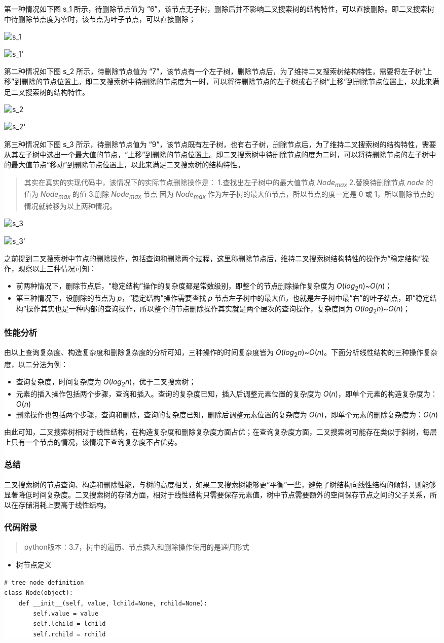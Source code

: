 第一种情况如下图 s_1 所示，待删除节点值为 “6”，该节点无子树，删除后并不影响二叉搜索树的结构特性，可以直接删除。即二叉搜索树中待删除节点度为零时，该节点为叶子节点，可以直接删除；

![s_1](https://upload-images.jianshu.io/upload_images/9738807-3198aaba4a6ddbc6.png?imageMogr2/auto-orient/strip%7CimageView2/2/w/1240)

![s_1'](https://upload-images.jianshu.io/upload_images/9738807-fc4a12581b6c114a.png?imageMogr2/auto-orient/strip%7CimageView2/2/w/1240)

第二种情况如下图 s_2 所示，待删除节点值为 “7”，该节点有一个左子树，删除节点后，为了维持二叉搜索树结构特性，需要将左子树“上移”到删除的节点位置上。即二叉搜索树中待删除的节点度为一时，可以将待删除节点的左子树或右子树“上移”到删除节点位置上，以此来满足二叉搜索树的结构特性。

![s_2](https://upload-images.jianshu.io/upload_images/9738807-cbf680f5701e2644.png?imageMogr2/auto-orient/strip%7CimageView2/2/w/1240)

![s_2'](https://upload-images.jianshu.io/upload_images/9738807-668ce378c9d9e766.png?imageMogr2/auto-orient/strip%7CimageView2/2/w/1240)

第三种情况如下图 s_3 所示，待删除节点值为 “9”，该节点既有左子树，也有右子树，删除节点后，为了维持二叉搜索树的结构特性，需要从其左子树中选出一个最大值的节点，“上移”到删除的节点位置上。即二叉搜索树中待删除节点的度为二时，可以将待删除节点的左子树中的最大值节点“移动”到删除节点位置上，以此来满足二叉搜索树的结构特性。
> 其实在真实的实现代码中，该情况下的实际节点删除操作是：
1.查找出左子树中的最大值节点 $Node_{max}$
2.替换待删除节点 $node$ 的值为 $Node_{max}$ 的值
3.删除 $Node_{max}$ 节点
因为 $Node_{max}$ 作为左子树的最大值节点，所以节点的度一定是 0 或 1，所以删除节点的情况就转移为以上两种情况。

![s_3](https://upload-images.jianshu.io/upload_images/9738807-6304a0221a05d3c7.png?imageMogr2/auto-orient/strip%7CimageView2/2/w/1240)

![s_3'](https://upload-images.jianshu.io/upload_images/9738807-28365e209d68b362.png?imageMogr2/auto-orient/strip%7CimageView2/2/w/1240)


之前提到二叉搜索树中节点的删除操作，包括查询和删除两个过程，这里称删除节点后，维持二叉搜索树结构特性的操作为“稳定结构”操作，观察以上三种情况可知：
* 前两种情况下，删除节点后，“稳定结构”操作的复杂度都是常数级别，即整个的节点删除操作复杂度为 $O(log_2 n)$~$O(n)$；
* 第三种情况下，设删除的节点为 $p$，“稳定结构”操作需要查找 $p$ 节点左子树中的最大值，也就是左子树中最“右”的叶子结点，即“稳定结构”操作其实也是一种内部的查询操作，所以整个的节点删除操作其实就是两个层次的查询操作，复杂度同为 $O(log_2 n)$~$O(n)$；

### 性能分析

由以上查询复杂度、构造复杂度和删除复杂度的分析可知，三种操作的时间复杂度皆为 $O(log_2 n)$~$O(n)$。下面分析线性结构的三种操作复杂度，以二分法为例：

* 查询复杂度，时间复杂度为 $O(log_2 n)$，优于二叉搜索树；
* 元素的插入操作包括两个步骤，查询和插入。查询的复杂度已知，插入后调整元素位置的复杂度为 $O(n)$，即单个元素的构造复杂度为：$O(n)$
* 删除操作也包括两个步骤，查询和删除，查询的复杂度已知，删除后调整元素位置的复杂度为 $O(n)$，即单个元素的删除复杂度为：$O(n)$

由此可知，二叉搜索树相对于线性结构，在构造复杂度和删除复杂度方面占优；在查询复杂度方面，二叉搜索树可能存在类似于斜树，每层上只有一个节点的情况，该情况下查询复杂度不占优势。

### 总结

二叉搜索树的节点查询、构造和删除性能，与树的高度相关，如果二叉搜索树能够更“平衡”一些，避免了树结构向线性结构的倾斜，则能够显著降低时间复杂度。二叉搜索树的存储方面，相对于线性结构只需要保存元素值，树中节点需要额外的空间保存节点之间的父子关系，所以在存储消耗上要高于线性结构。

### 代码附录

> python版本：3.7，树中的遍历、节点插入和删除操作使用的是递归形式

* 树节点定义
```
# tree node definition
class Node(object):
    def __init__(self, value, lchild=None, rchild=None):
        self.value = value
        self.lchild = lchild
        self.rchild = rchild
```
